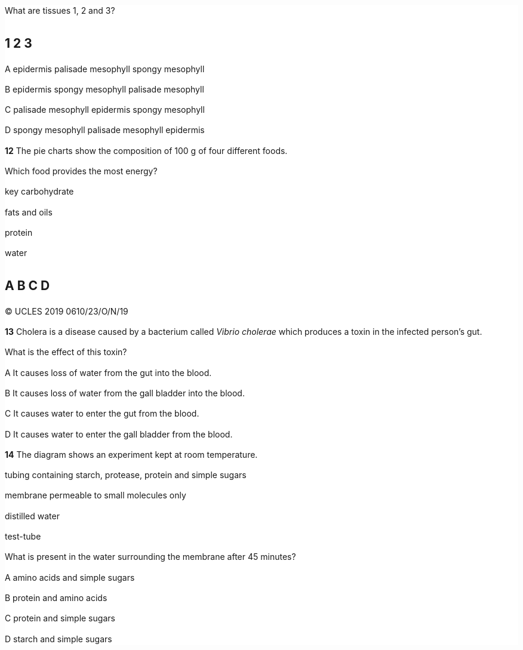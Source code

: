  What are tissues 1, 2 and 3? 

## 1 2 3 

 A epidermis palisade mesophyll spongy mesophyll 

 B epidermis spongy mesophyll palisade mesophyll 

 C palisade mesophyll epidermis spongy mesophyll 

 D spongy mesophyll palisade mesophyll epidermis 

**12** The pie charts show the composition of 100 g of four different foods. 

 Which food provides the most energy? 

 key carbohydrate 

 fats and oils 

 protein 

 water 

## A B C D 


© UCLES 2019 0610/23/O/N/19 

**13** Cholera is a disease caused by a bacterium called _Vibrio cholerae_ which produces a toxin in the infected person’s gut. 

 What is the effect of this toxin? 

 A It causes loss of water from the gut into the blood. 

 B It causes loss of water from the gall bladder into the blood. 

 C It causes water to enter the gut from the blood. 

 D It causes water to enter the gall bladder from the blood. 

**14** The diagram shows an experiment kept at room temperature. 

 tubing containing starch, protease, protein and simple sugars 

 membrane permeable to small molecules only 

 distilled water 

 test-tube 

 What is present in the water surrounding the membrane after 45 minutes? 

 A amino acids and simple sugars 

 B protein and amino acids 

 C protein and simple sugars 

 D starch and simple sugars 

